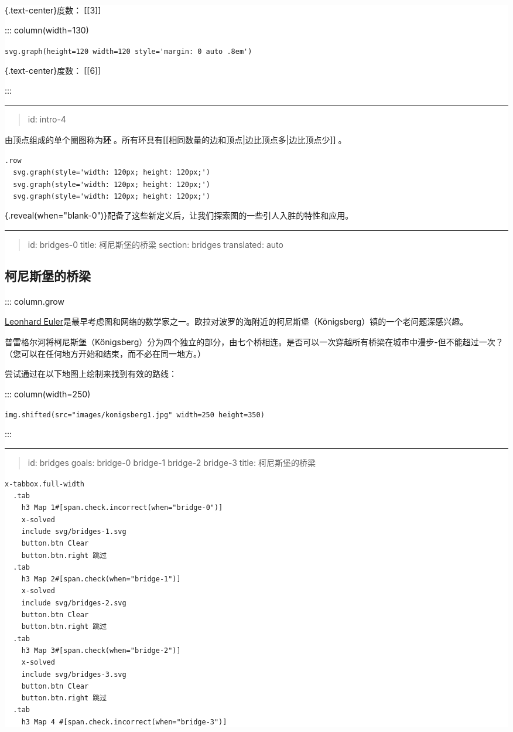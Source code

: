 {.text-center}度数： [[3]] 

::: column(width=130)

    svg.graph(height=120 width=120 style='margin: 0 auto .8em')

{.text-center}度数： [[6]] 

:::

---
> id: intro-4

由顶点组成的单个圈图称为[__环__](gloss:graph-cycle) 。所有环具有[[相同数量的边和顶点|边比顶点多|边比顶点少]] 。 

    .row
      svg.graph(style='width: 120px; height: 120px;')
      svg.graph(style='width: 120px; height: 120px;')
      svg.graph(style='width: 120px; height: 120px;')

{.reveal(when="blank-0")}配备了这些新定义后，让我们探索图的一些引人入胜的特性和应用。 

---
> id: bridges-0
> title: 柯尼斯堡的桥梁
> section: bridges
> translated: auto

## 柯尼斯堡的桥梁

::: column.grow

[Leonhard Euler](bio:euler)是最早考虑图和网络的数学家之一。欧拉对波罗的海附近的柯尼斯堡（Königsberg）镇的一个老问题深感兴趣。 

普雷格尔河将柯尼斯堡（Königsberg）分为四个独立的部分，由七个桥相连。是否可以一次穿越所有桥梁在城市中漫步-但不能超过一次？ （您可以在任何地方开始和结束，而不必在同一地方。） 

尝试通过在以下地图上绘制来找到有效的路线： 

::: column(width=250)

    img.shifted(src="images/konigsberg1.jpg" width=250 height=350)

:::

---
> id: bridges
> goals: bridge-0 bridge-1 bridge-2 bridge-3
> title: 柯尼斯堡的桥梁

    x-tabbox.full-width
      .tab
        h3 Map 1#[span.check.incorrect(when="bridge-0")]
        x-solved
        include svg/bridges-1.svg
        button.btn Clear
        button.btn.right 跳过
      .tab
        h3 Map 2#[span.check(when="bridge-1")]
        x-solved
        include svg/bridges-2.svg
        button.btn Clear
        button.btn.right 跳过
      .tab
        h3 Map 3#[span.check(when="bridge-2")]
        x-solved
        include svg/bridges-3.svg
        button.btn Clear
        button.btn.right 跳过
      .tab
        h3 Map 4 #[span.check.incorrect(when="bridge-3")]